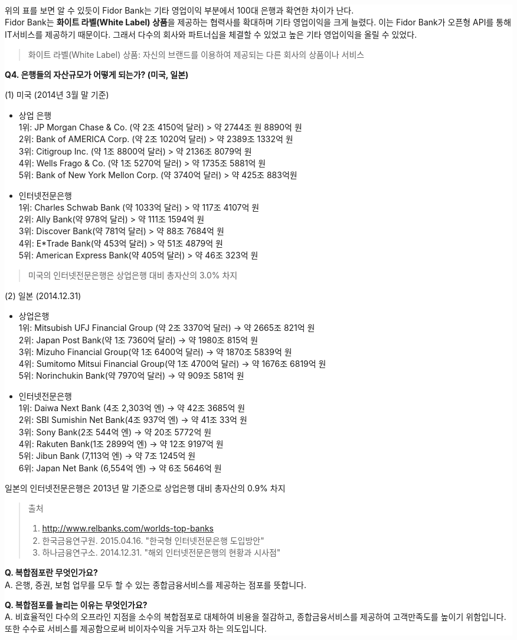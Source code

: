 위의 표를 보면 알 수 있듯이 Fidor Bank는 기타 영업이익 부분에서 100대 은행과 확연한 차이가 난다.  
 Fidor Bank는 ****화이트 라벨(White Label) 상품****을 제공하는 협력사를 확대하며 기타 영업이익을 크게 늘렸다. 이는 Fidor Bank가 오픈형 API를 통해 IT서비스를 제공하기 때문이다. 그래서 다수의 회사와 파트너십을 체결할 수 있었고 높은 기타 영업이익을 올릴 수 있었다.

> 화이트 라벨(White Label) 상품: 자신의 브랜드를 이용하여 제공되는 다른 회사의 상품이나 서비스


**Q4. 은행들의 자산규모가 어떻게 되는가? (미국, 일본)**  

(1) 미국 (2014년 3월 말 기준)

+ 상업 은행   
1위: JP Morgan Chase & Co. (약 2조 4150억 달러) > 약 2744조 원 8890억 원  
2위: Bank of AMERICA Corp. (약 2조 1020억 달러) > 약 2389조 1332억 원  
3위: Citigroup Inc. (약 1조 8800억 달러) > 약 2136조 8079억 원  
4위: Wells Frago & Co. (약 1조 5270억 달러) > 약 1735조 5881억 원  
5위: Bank of New York Mellon Corp. (약 3740억 달러) > 약 425조 883억원  

+ 인터넷전문은행  
1위: Charles Schwab Bank (약 1033억 달러) > 약 117조 4107억 원  
2위: Ally Bank(약 978억 달러) > 약 111조 1594억 원  
3위: Discover Bank(약 781억 달러) > 약 88조 7684억 원  
4위: E*Trade Bank(약 453억 달러) > 약 51조 4879억 원  
5위: American Express Bank(약 405억 달러) > 약 46조 323억 원  


> 미국의 인터넷전문은행은 상업은행 대비 총자산의 3.0% 차지


(2) 일본 (2014.12.31)

+ 상업은행   
1위: Mitsubish UFJ Financial Group (약 2조 3370억 달러) -> 약 2665조 821억 원  
2위: Japan Post Bank(약 1조 7360억 달러) -> 약 1980조 815억 원  
3위: Mizuho Financial Group(약 1조 6400억 달러) -> 약 1870조 5839억 원  
4위: Sumitomo Mitsui Financial Group(약 1조 4700억 달러) -> 약 1676조 6819억 원  
5위: Norinchukin Bank(약 7970억 달러) ->  약 909조 581억 원  

+ 인터넷전문은행  
1위: Daiwa Next Bank (4조 2,303억 엔) -> 약 42조 3685억 원  
2위: SBI Sumishin Net Bank(4조 937억 엔) -> 약 41조 33억 원  
3위: Sony Bank(2조 544억 엔) -> 약 20조 5772억 원  
4위: Rakuten Bank(1조 2899억 엔) -> 약 12조 9197억 원  
5위: Jibun Bank (7,113억 엔) -> 약 7조 1245억 원  
6위: Japan Net Bank (6,554억 엔) -> 약 6조 5646억 원  


일본의 인터넷전문은행은 2013년 말 기준으로 상업은행 대비 총자산의 0.9% 차지

> 출처  
>  1. http://www.relbanks.com/worlds-top-banks  
>  2. 한국금융연구원. 2015.04.16. "한국형 인터넷전문은행 도입방안"  
>  3. 하나금융연구소. 2014.12.31. "해외 인터넷전문은행의 현황과 시사점"


**Q. 복합점포란 무엇인가요?**  
A. 은행, 증권, 보험 업무를 모두 할 수 있는 종합금융서비스를 제공하는 점포를 뜻합니다.

**Q. 복합점포를 늘리는 이유는 무엇인가요?**  
A. 비효율적인 다수의 오프라인 지점을 소수의 복합점포로 대체하여 비용을 절감하고, 종합금융서비스를 제공하여 고객만족도를 높이기 위함입니다. 또한 수수료 서비스를 제공함으로써 비이자수익을 거두고자 하는 의도입니다.
